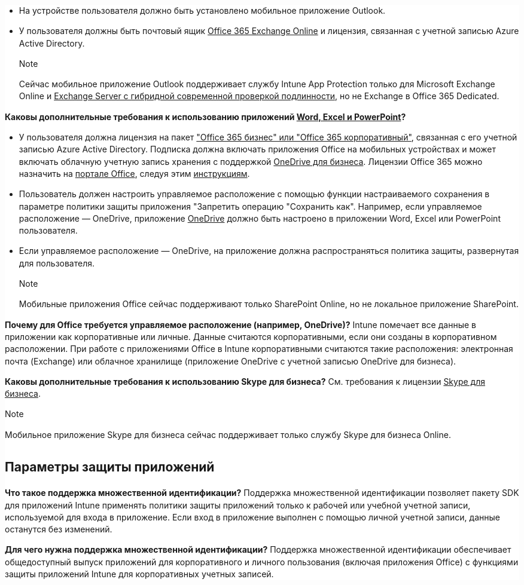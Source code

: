 - На устройстве пользователя должно быть установлено мобильное приложение Outlook.

- У пользователя должны быть почтовый ящик [Office 365 Exchange Online](https://products.office.com/exchange/exchange-online) и лицензия, связанная с учетной записью Azure Active Directory.

  >[!NOTE]
  > Сейчас мобильное приложение Outlook поддерживает службу Intune App Protection только для Microsoft Exchange Online и [Exchange Server с гибридной современной проверкой подлинности](https://technet.microsoft.com/en-us/library/mt846639(v=exchg.160).aspx), но не Exchange в Office 365 Dedicated.

**Каковы дополнительные требования к использованию приложений [Word, Excel и PowerPoint](https://products.office.com/business/office)?**

- У пользователя должна лицензия на пакет ["Office 365 бизнес" или "Office 365 корпоративный"](https://products.office.com/business/compare-more-office-365-for-business-plans), связанная с его учетной записью Azure Active Directory. Подписка должна включать приложения Office на мобильных устройствах и может включать облачную учетную запись хранения с поддержкой [OneDrive для бизнеса](https://onedrive.live.com/about/business/). Лицензии Office 365 можно назначить на [портале Office](http://portal.office.com), следуя этим [инструкциям](https://support.office.com/article/Assign-or-remove-licenses-for-Office-365-for-business-997596b5-4173-4627-b915-36abac6786dc).

- Пользователь должен настроить управляемое расположение с помощью функции настраиваемого сохранения в параметре политики защиты приложения "Запретить операцию "Сохранить как". Например, если управляемое расположение — OneDrive, приложение [OneDrive](https://onedrive.live.com/about/) должно быть настроено в приложении Word, Excel или PowerPoint пользователя.

- Если управляемое расположение — OneDrive, на приложение должна распространяться политика защиты, развернутая для пользователя.

  >[!NOTE]
  > Мобильные приложения Office сейчас поддерживают только SharePoint Online, но не локальное приложение SharePoint.

**Почему для Office требуется управляемое расположение (например, OneDrive)?** Intune помечает все данные в приложении как корпоративные или личные. Данные считаются корпоративными, если они созданы в корпоративном расположении. При работе с приложениями Office в Intune корпоративными считаются такие расположения: электронная почта (Exchange) или облачное хранилище (приложение OneDrive с учетной записью OneDrive для бизнеса).

**Каковы дополнительные требования к использованию Skype для бизнеса?** См. требования к лицензии [Skype для бизнеса](https://products.office.com/skype-for-business/it-pros).
  >[!NOTE]
  > Мобильное приложение Skype для бизнеса сейчас поддерживает только службу Skype для бизнеса Online.

## <a name="app-protection-features"></a>Параметры защиты приложений

**Что такое поддержка множественной идентификации?** Поддержка множественной идентификации позволяет пакету SDK для приложений Intune применять политики защиты приложений только к рабочей или учебной учетной записи, используемой для входа в приложение. Если вход в приложение выполнен с помощью личной учетной записи, данные останутся без изменений.

**Для чего нужна поддержка множественной идентификации?** Поддержка множественной идентификации обеспечивает общедоступный выпуск приложений для корпоративного и личного пользования (включая приложения Office) с функциями защиты приложений Intune для корпоративных учетных записей.
